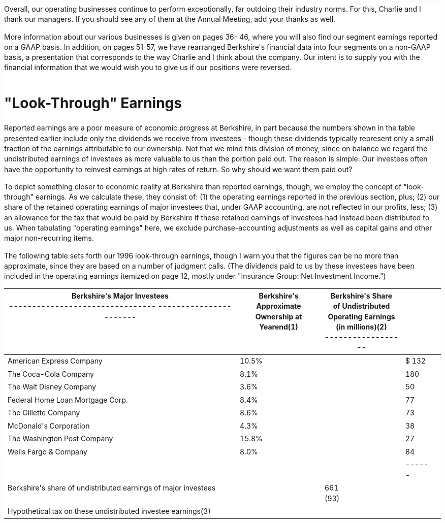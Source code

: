  Overall, our operating businesses continue to perform exceptionally, far outdoing their industry norms. For this, Charlie and I thank our managers. If you should see any of them at the Annual Meeting, add your thanks as well.

 More information about our various businesses is given on pages 36- 46, where you will also find our segment earnings reported on a GAAP basis. In addition, on pages 51-57, we have rearranged Berkshire's financial data into four segments on a non-GAAP basis, a presentation that corresponds to the way Charlie and I think about the company. Our intent is to supply you with the financial information that we would wish you to give us if our positions were reversed.

# **"Look-Through" Earnings**

 Reported earnings are a poor measure of economic progress at Berkshire, in part because the numbers shown in the table presented earlier include only the dividends we receive from investees - though these dividends typically represent only a small fraction of the earnings attributable to our ownership. Not that we mind this division of money, since on balance we regard the undistributed earnings of investees as more valuable to us than the portion paid out. The reason is simple: Our investees often have the opportunity to reinvest earnings at high rates of return. So why should we want them paid out?

 To depict something closer to economic reality at Berkshire than reported earnings, though, we employ the concept of "look-through" earnings. As we calculate these, they consist of: (1) the operating earnings reported in the previous section, plus; (2) our share of the retained operating earnings of major investees that, under GAAP accounting, are not reflected in our profits, less; (3) an allowance for the tax that would be paid by Berkshire if these retained earnings of investees had instead been distributed to us. When tabulating "operating earnings" here, we exclude purchase-accounting adjustments as well as capital gains and other major non-recurring items.

 The following table sets forth our 1996 look-through earnings, though I warn you that the figures can be no more than approximate, since they are based on a number of judgment calls. (The dividends paid to us by these investees have been included in the operating earnings itemized on page 12, mostly under "Insurance Group: Net Investment Income.")

| Berkshire's Major Investees<br>-------------------------------- ----------------------- | Berkshire's Approximate<br>Ownership at Yearend(1) | Berkshire's Share<br>of Undistributed<br>Operating Earnings<br>(in millions)(2)<br>------------------ |        |  |
|-----------------------------------------------------------------------------------------|----------------------------------------------------|-------------------------------------------------------------------------------------------------------|--------|--|
| American Express Company                                                                | 10.5%                                              |                                                                                                       | \$ 132 |  |
| The Coca-Cola Company                                                                   | 8.1%                                               |                                                                                                       | 180    |  |
| The Walt Disney Company                                                                 | 3.6%                                               |                                                                                                       | 50     |  |
| Federal Home Loan Mortgage Corp.                                                        | 8.4%                                               |                                                                                                       | 77     |  |
| The Gillette Company                                                                    | 8.6%                                               |                                                                                                       | 73     |  |
| McDonald's Corporation                                                                  | 4.3%                                               |                                                                                                       | 38     |  |
| The Washington Post Company                                                             | 15.8%                                              |                                                                                                       | 27     |  |
| Wells Fargo & Company                                                                   | 8.0%                                               |                                                                                                       | 84     |  |
|                                                                                         |                                                    |                                                                                                       | ------ |  |
| Berkshire's share of undistributed earnings of major investees                          |                                                    | 661<br>(93)                                                                                           |        |  |
| Hypothetical tax on these undistributed investee earnings(3)                            |                                                    |                                                                                                       |        |  |